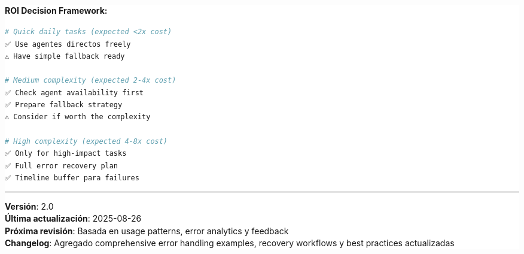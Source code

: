 
**ROI Decision Framework:**
```bash
# Quick daily tasks (expected <2x cost)
✅ Use agentes directos freely
⚠️ Have simple fallback ready

# Medium complexity (expected 2-4x cost)  
✅ Check agent availability first
✅ Prepare fallback strategy
⚠️ Consider if worth the complexity

# High complexity (expected 4-8x cost)
✅ Only for high-impact tasks
✅ Full error recovery plan
✅ Timeline buffer para failures
```

---

**Versión**: 2.0  
**Última actualización**: 2025-08-26  
**Próxima revisión**: Basada en usage patterns, error analytics y feedback  
**Changelog**: Agregado comprehensive error handling examples, recovery workflows y best practices actualizadas
